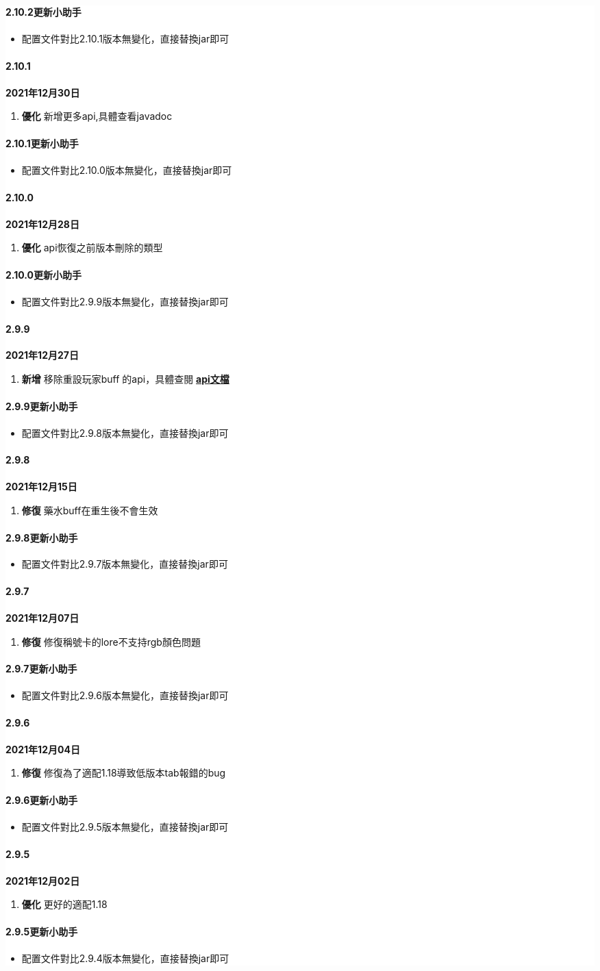 #### 2.10.2更新小助手
- 配置文件對比2.10.1版本無變化，直接替換jar即可

#### 2.10.1
**2021年12月30日**
1. **優化** 新增更多api,具體查看javadoc

#### 2.10.1更新小助手
- 配置文件對比2.10.0版本無變化，直接替換jar即可

#### 2.10.0
**2021年12月28日**
1. **優化** api恢復之前版本刪除的類型

#### 2.10.0更新小助手
- 配置文件對比2.9.9版本無變化，直接替換jar即可

#### 2.9.9
**2021年12月27日**
1. **新增** 移除重設玩家buff 的api，具體查閱 [**api文檔**](PlayerTitle/zh_TW/api)

#### 2.9.9更新小助手
- 配置文件對比2.9.8版本無變化，直接替換jar即可

#### 2.9.8
**2021年12月15日**
1. **修復** 藥水buff在重生後不會生效

#### 2.9.8更新小助手
- 配置文件對比2.9.7版本無變化，直接替換jar即可

#### 2.9.7
**2021年12月07日**
1. **修復** 修復稱號卡的lore不支持rgb顏色問題

#### 2.9.7更新小助手
- 配置文件對比2.9.6版本無變化，直接替換jar即可

#### 2.9.6
**2021年12月04日**
1. **修復** 修復為了適配1.18導致低版本tab報錯的bug

#### 2.9.6更新小助手
- 配置文件對比2.9.5版本無變化，直接替換jar即可

#### 2.9.5
**2021年12月02日**
1. **優化** 更好的適配1.18

#### 2.9.5更新小助手
- 配置文件對比2.9.4版本無變化，直接替換jar即可
